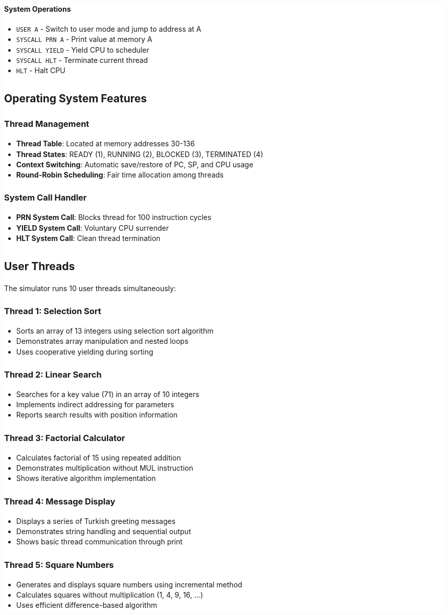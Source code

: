 #### System Operations
- `USER A` - Switch to user mode and jump to address at A
- `SYSCALL PRN A` - Print value at memory A
- `SYSCALL YIELD` - Yield CPU to scheduler
- `SYSCALL HLT` - Terminate current thread
- `HLT` - Halt CPU

## Operating System Features

### Thread Management
- **Thread Table**: Located at memory addresses 30-136
- **Thread States**: READY (1), RUNNING (2), BLOCKED (3), TERMINATED (4)
- **Context Switching**: Automatic save/restore of PC, SP, and CPU usage
- **Round-Robin Scheduling**: Fair time allocation among threads

### System Call Handler
- **PRN System Call**: Blocks thread for 100 instruction cycles
- **YIELD System Call**: Voluntary CPU surrender
- **HLT System Call**: Clean thread termination

## User Threads

The simulator runs 10 user threads simultaneously:

### Thread 1: Selection Sort
- Sorts an array of 13 integers using selection sort algorithm
- Demonstrates array manipulation and nested loops
- Uses cooperative yielding during sorting

### Thread 2: Linear Search
- Searches for a key value (71) in an array of 10 integers
- Implements indirect addressing for parameters
- Reports search results with position information

### Thread 3: Factorial Calculator
- Calculates factorial of 15 using repeated addition
- Demonstrates multiplication without MUL instruction
- Shows iterative algorithm implementation

### Thread 4: Message Display
- Displays a series of Turkish greeting messages
- Demonstrates string handling and sequential output
- Shows basic thread communication through print

### Thread 5: Square Numbers
- Generates and displays square numbers using incremental method
- Calculates squares without multiplication (1, 4, 9, 16, ...)
- Uses efficient difference-based algorithm
